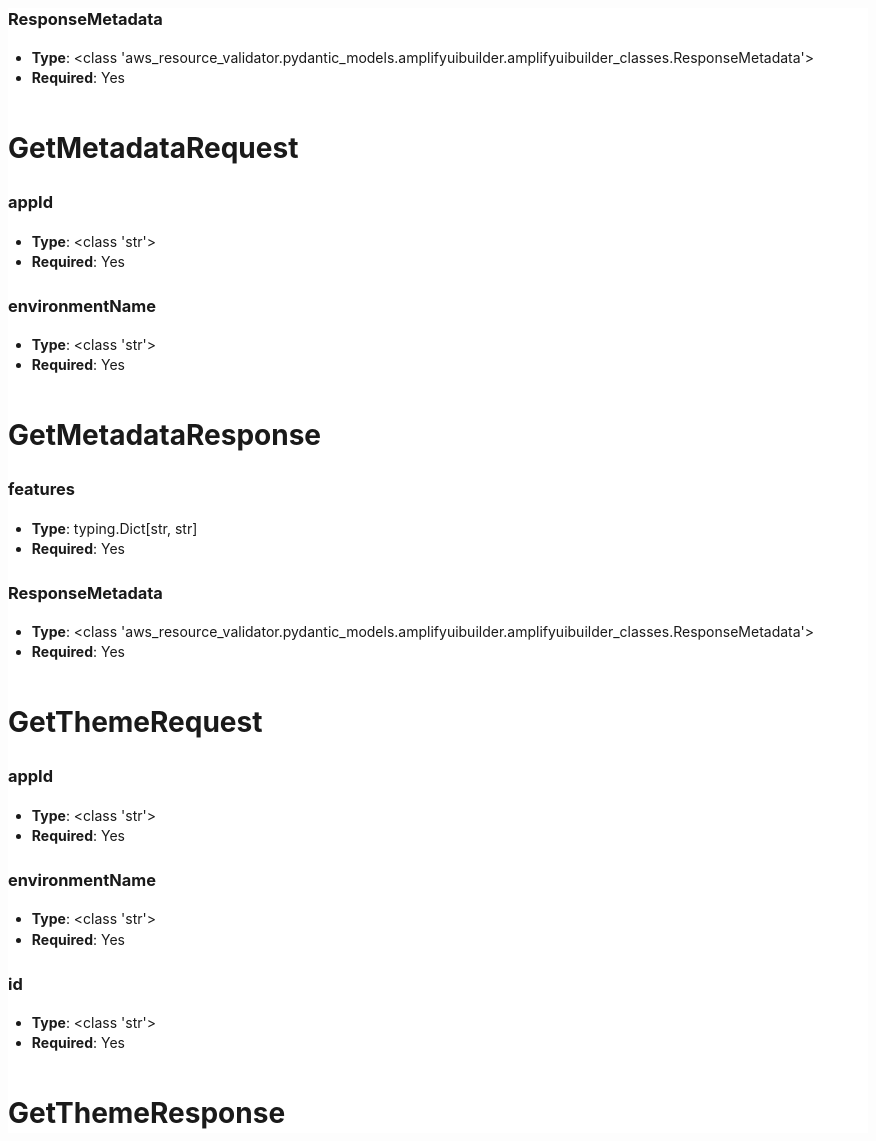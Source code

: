 ### ResponseMetadata
- **Type**: <class 'aws_resource_validator.pydantic_models.amplifyuibuilder.amplifyuibuilder_classes.ResponseMetadata'>
- **Required**: Yes


# GetMetadataRequest

### appId
- **Type**: <class 'str'>
- **Required**: Yes

### environmentName
- **Type**: <class 'str'>
- **Required**: Yes


# GetMetadataResponse

### features
- **Type**: typing.Dict[str, str]
- **Required**: Yes

### ResponseMetadata
- **Type**: <class 'aws_resource_validator.pydantic_models.amplifyuibuilder.amplifyuibuilder_classes.ResponseMetadata'>
- **Required**: Yes


# GetThemeRequest

### appId
- **Type**: <class 'str'>
- **Required**: Yes

### environmentName
- **Type**: <class 'str'>
- **Required**: Yes

### id
- **Type**: <class 'str'>
- **Required**: Yes


# GetThemeResponse
